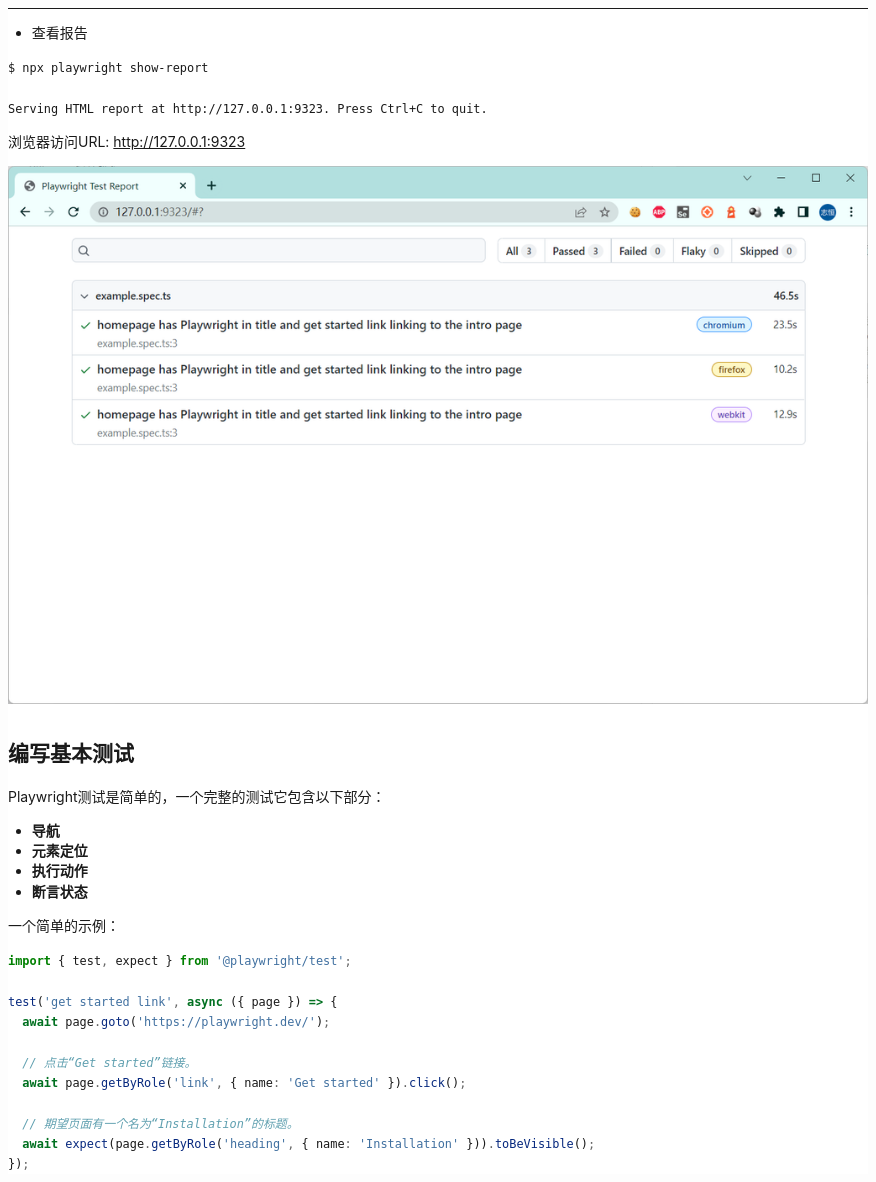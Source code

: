 

---
* 查看报告

```shll
$ npx playwright show-report

Serving HTML report at http://127.0.0.1:9323. Press Ctrl+C to quit.
```

浏览器访问URL: http://127.0.0.1:9323

![](./images/playwright_report.png)


## 编写基本测试

Playwright测试是简单的，一个完整的测试它包含以下部分：
 
- **导航**
- **元素定位**
- **执行动作**
- **断言状态**

一个简单的示例：

```typescript
import { test, expect } from '@playwright/test';

test('get started link', async ({ page }) => {
  await page.goto('https://playwright.dev/');

  // 点击“Get started”链接。
  await page.getByRole('link', { name: 'Get started' }).click();

  // 期望页面有一个名为“Installation”的标题。
  await expect(page.getByRole('heading', { name: 'Installation' })).toBeVisible();
});
```
